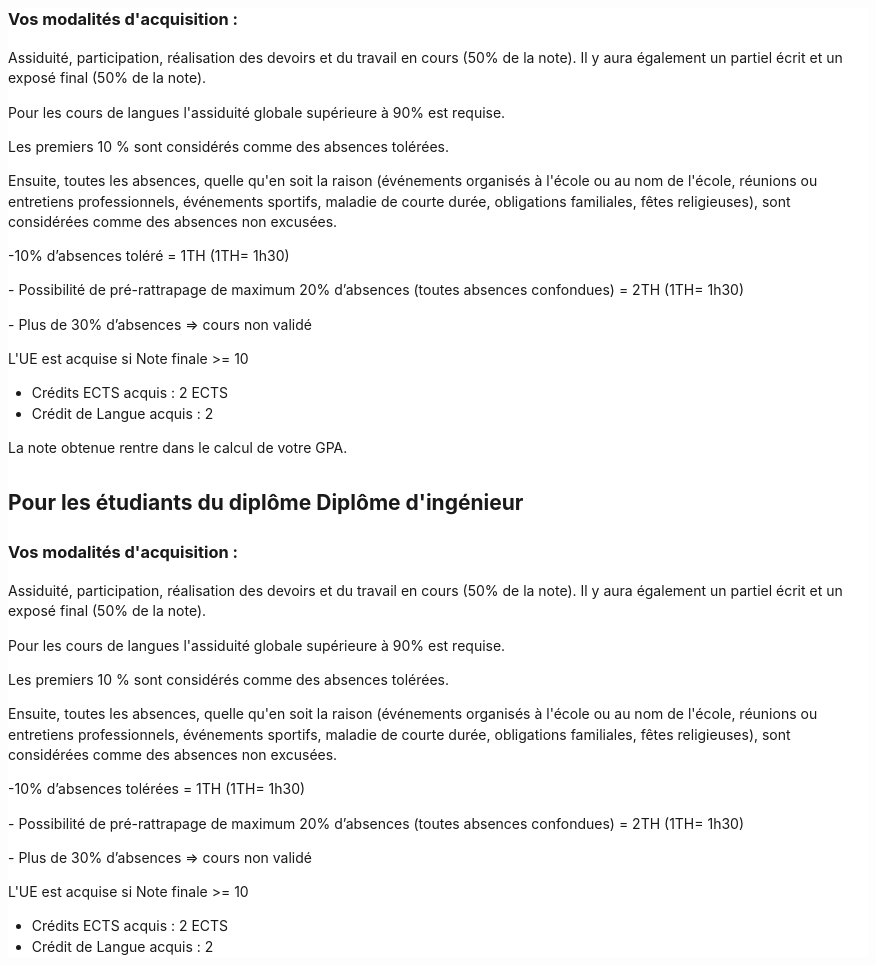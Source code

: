 ### Vos modalités d'acquisition :

Assiduité, participation, réalisation des devoirs et du travail en cours (50%
de la note). Il y aura également un partiel écrit et un exposé final (50% de
la note).

Pour les cours de langues l'assiduité globale supérieure à 90% est requise.

Les premiers 10 % sont considérés comme des absences tolérées.

Ensuite, toutes les absences, quelle qu'en soit la raison (événements
organisés à l'école ou au nom de l'école, réunions ou entretiens
professionnels, événements sportifs, maladie de courte durée, obligations
familiales, fêtes religieuses), sont considérées comme des absences non
excusées.

-10% d’absences toléré = 1TH (1TH= 1h30)

\- Possibilité de pré-rattrapage de maximum 20% d’absences (toutes absences
confondues) = 2TH (1TH= 1h30)

\- Plus de 30% d’absences => cours non validé

L'UE est acquise si Note finale >= 10

  * Crédits ECTS acquis : 2 ECTS
  * Crédit de Langue acquis : 2

La note obtenue rentre dans le calcul de votre GPA.

## Pour les étudiants du diplôme Diplôme d'ingénieur

### Vos modalités d'acquisition :

Assiduité, participation, réalisation des devoirs et du travail en cours (50%
de la note). Il y aura également un partiel écrit et un exposé final (50% de
la note).

Pour les cours de langues l'assiduité globale supérieure à 90% est requise.

Les premiers 10 % sont considérés comme des absences tolérées.

Ensuite, toutes les absences, quelle qu'en soit la raison (événements
organisés à l'école ou au nom de l'école, réunions ou entretiens
professionnels, événements sportifs, maladie de courte durée, obligations
familiales, fêtes religieuses), sont considérées comme des absences non
excusées.

-10% d’absences tolérées = 1TH (1TH= 1h30)

\- Possibilité de pré-rattrapage de maximum 20% d’absences (toutes absences
confondues) = 2TH (1TH= 1h30)

\- Plus de 30% d’absences => cours non validé

L'UE est acquise si Note finale >= 10

  * Crédits ECTS acquis : 2 ECTS
  * Crédit de Langue acquis : 2
